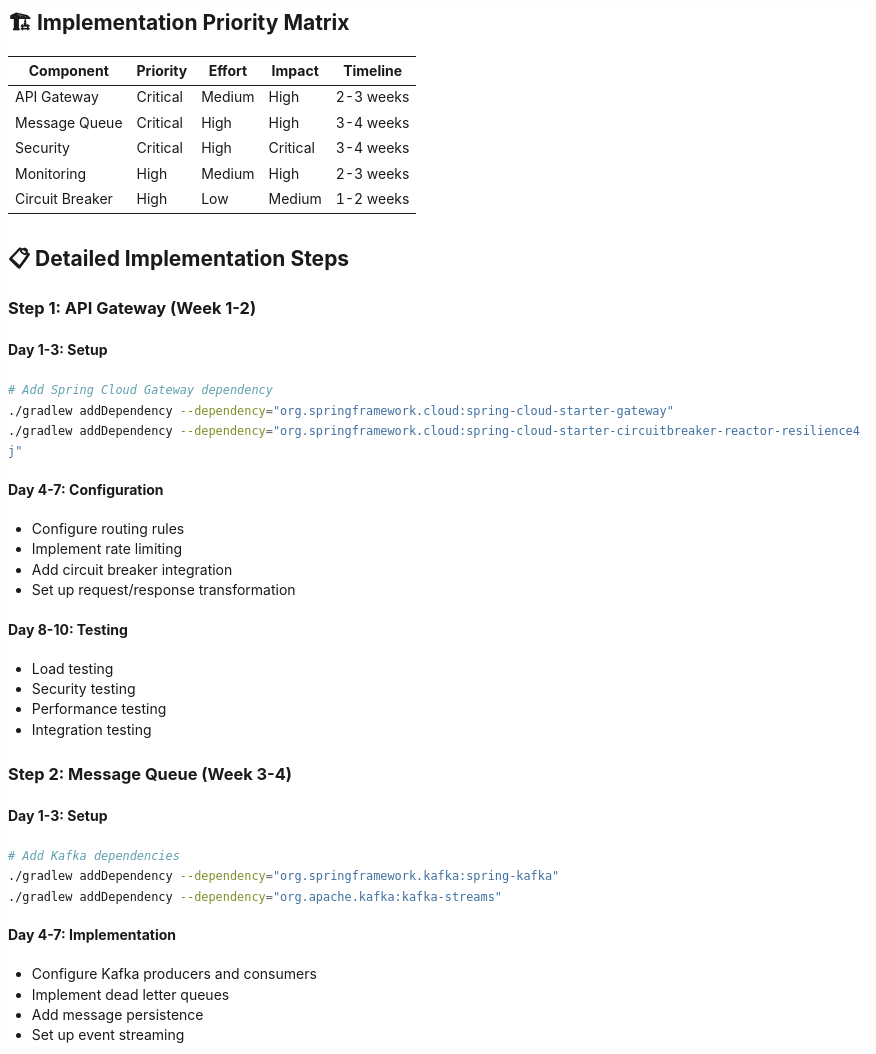 ## 🏗️ **Implementation Priority Matrix**

| Component | Priority | Effort | Impact | Timeline |
|-----------|----------|--------|---------|----------|
| API Gateway | Critical | Medium | High | 2-3 weeks |
| Message Queue | Critical | High | High | 3-4 weeks |
| Security | Critical | High | Critical | 3-4 weeks |
| Monitoring | High | Medium | High | 2-3 weeks |
| Circuit Breaker | High | Low | Medium | 1-2 weeks |

## 📋 **Detailed Implementation Steps**

### **Step 1: API Gateway (Week 1-2)**

#### **Day 1-3: Setup**
```bash
# Add Spring Cloud Gateway dependency
./gradlew addDependency --dependency="org.springframework.cloud:spring-cloud-starter-gateway"
./gradlew addDependency --dependency="org.springframework.cloud:spring-cloud-starter-circuitbreaker-reactor-resilience4j"
```

#### **Day 4-7: Configuration**
- Configure routing rules
- Implement rate limiting
- Add circuit breaker integration
- Set up request/response transformation

#### **Day 8-10: Testing**
- Load testing
- Security testing
- Performance testing
- Integration testing

### **Step 2: Message Queue (Week 3-4)**

#### **Day 1-3: Setup**
```bash
# Add Kafka dependencies
./gradlew addDependency --dependency="org.springframework.kafka:spring-kafka"
./gradlew addDependency --dependency="org.apache.kafka:kafka-streams"
```

#### **Day 4-7: Implementation**
- Configure Kafka producers and consumers
- Implement dead letter queues
- Add message persistence
- Set up event streaming
